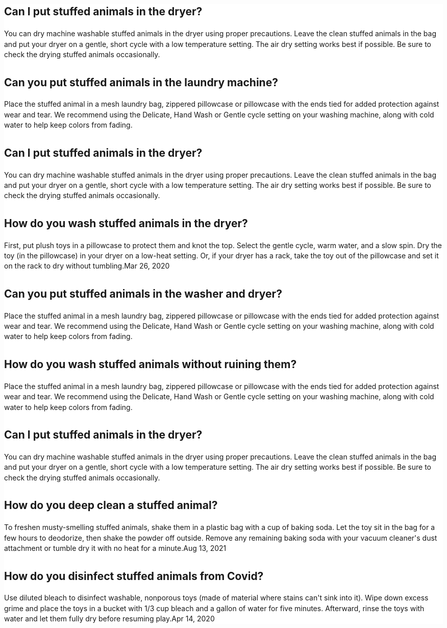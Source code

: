 ## Can I put stuffed animals in the dryer?
You can dry machine washable stuffed animals in the dryer using proper precautions. Leave the clean stuffed animals in the bag and put your dryer on a gentle, short cycle with a low temperature setting. The air dry setting works best if possible. Be sure to check the drying stuffed animals occasionally.

## Can you put stuffed animals in the laundry machine?
Place the stuffed animal in a mesh laundry bag, zippered pillowcase or pillowcase with the ends tied for added protection against wear and tear. We recommend using the Delicate, Hand Wash or Gentle cycle setting on your washing machine, along with cold water to help keep colors from fading.

## Can I put stuffed animals in the dryer?
You can dry machine washable stuffed animals in the dryer using proper precautions. Leave the clean stuffed animals in the bag and put your dryer on a gentle, short cycle with a low temperature setting. The air dry setting works best if possible. Be sure to check the drying stuffed animals occasionally.

## How do you wash stuffed animals in the dryer?
First, put plush toys in a pillowcase to protect them and knot the top. Select the gentle cycle, warm water, and a slow spin. Dry the toy (in the pillowcase) in your dryer on a low-heat setting. Or, if your dryer has a rack, take the toy out of the pillowcase and set it on the rack to dry without tumbling.Mar 26, 2020

## Can you put stuffed animals in the washer and dryer?
Place the stuffed animal in a mesh laundry bag, zippered pillowcase or pillowcase with the ends tied for added protection against wear and tear. We recommend using the Delicate, Hand Wash or Gentle cycle setting on your washing machine, along with cold water to help keep colors from fading.

## How do you wash stuffed animals without ruining them?
Place the stuffed animal in a mesh laundry bag, zippered pillowcase or pillowcase with the ends tied for added protection against wear and tear. We recommend using the Delicate, Hand Wash or Gentle cycle setting on your washing machine, along with cold water to help keep colors from fading.

## Can I put stuffed animals in the dryer?
You can dry machine washable stuffed animals in the dryer using proper precautions. Leave the clean stuffed animals in the bag and put your dryer on a gentle, short cycle with a low temperature setting. The air dry setting works best if possible. Be sure to check the drying stuffed animals occasionally.

## How do you deep clean a stuffed animal?
To freshen musty-smelling stuffed animals, shake them in a plastic bag with a cup of baking soda. Let the toy sit in the bag for a few hours to deodorize, then shake the powder off outside. Remove any remaining baking soda with your vacuum cleaner's dust attachment or tumble dry it with no heat for a minute.Aug 13, 2021

## How do you disinfect stuffed animals from Covid?
Use diluted bleach to disinfect washable, nonporous toys (made of material where stains can't sink into it). Wipe down excess grime and place the toys in a bucket with 1/3 cup bleach and a gallon of water for five minutes. Afterward, rinse the toys with water and let them fully dry before resuming play.Apr 14, 2020

